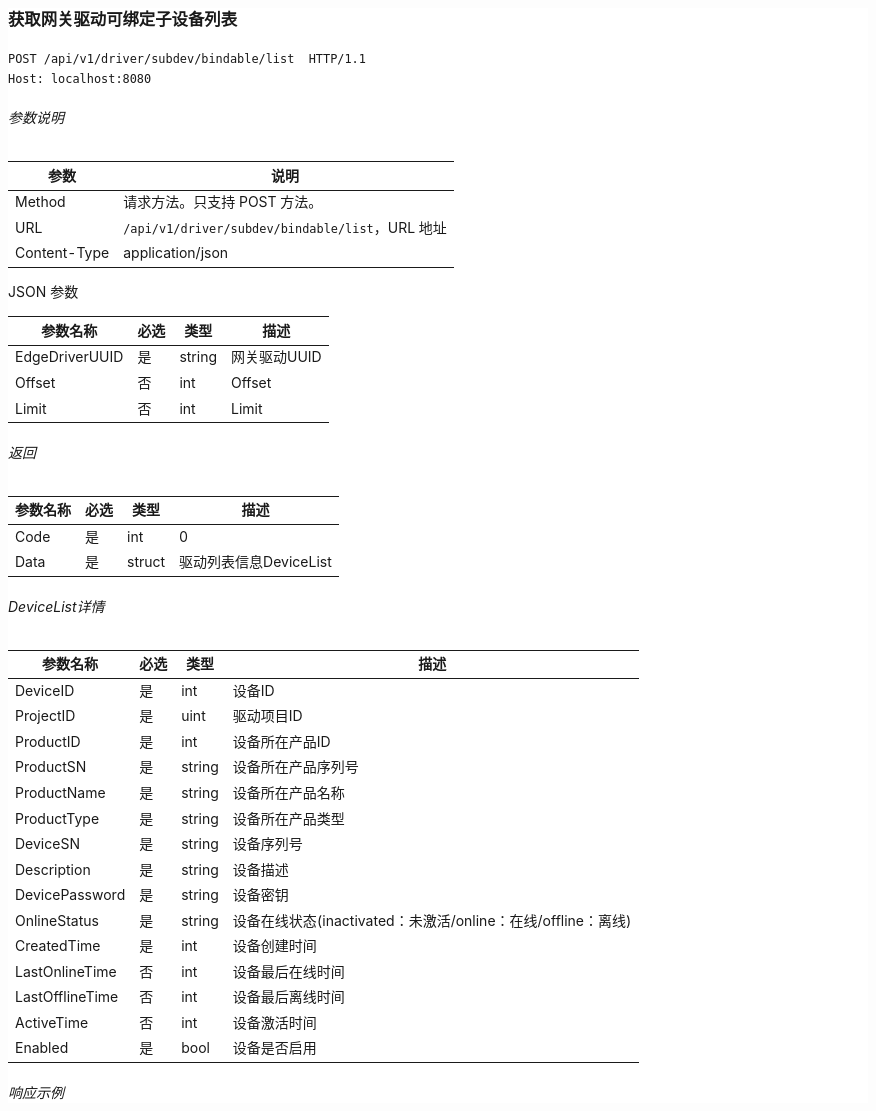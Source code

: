 ### 获取网关驱动可绑定子设备列表

```http
POST /api/v1/driver/subdev/bindable/list  HTTP/1.1
Host: localhost:8080
```

###### 参数说明

|参数|说明|
|---|---|
|Method|请求方法。只支持 POST 方法。|
|URL|`/api/v1/driver/subdev/bindable/list`，URL 地址|
|Content-Type|application/json|

JSON 参数

|参数名称|必选|类型|描述|
|---|---|---|---|
|EdgeDriverUUID|是|string|网关驱动UUID|
|Offset|否|int|Offset|
|Limit|否|int|Limit|

###### 返回
|参数名称|必选|类型|描述|
|---|---|---|---|
|Code|是|int|0|
|Data|是|struct|驱动列表信息DeviceList|

###### DeviceList详情

|参数名称|必选|类型|描述|
|---|---|---|---|
|DeviceID|是|int|设备ID|
|ProjectID|是|uint|驱动项目ID|
|ProductID|是|int|设备所在产品ID|
|ProductSN|是|string|设备所在产品序列号|
|ProductName|是|string|设备所在产品名称|
|ProductType|是|string|设备所在产品类型|
|DeviceSN|是|string|设备序列号|
|Description|是|string|设备描述|
|DevicePassword|是|string|设备密钥|
|OnlineStatus|是|string|设备在线状态(inactivated：未激活/online：在线/offline：离线)|
|CreatedTime|是|int|设备创建时间|
|LastOnlineTime|否|int|设备最后在线时间|
|LastOfflineTime|否|int|设备最后离线时间|
|ActiveTime|否|int|设备激活时间|
|Enabled|是|bool|设备是否启用|
###### 响应示例
```json
```